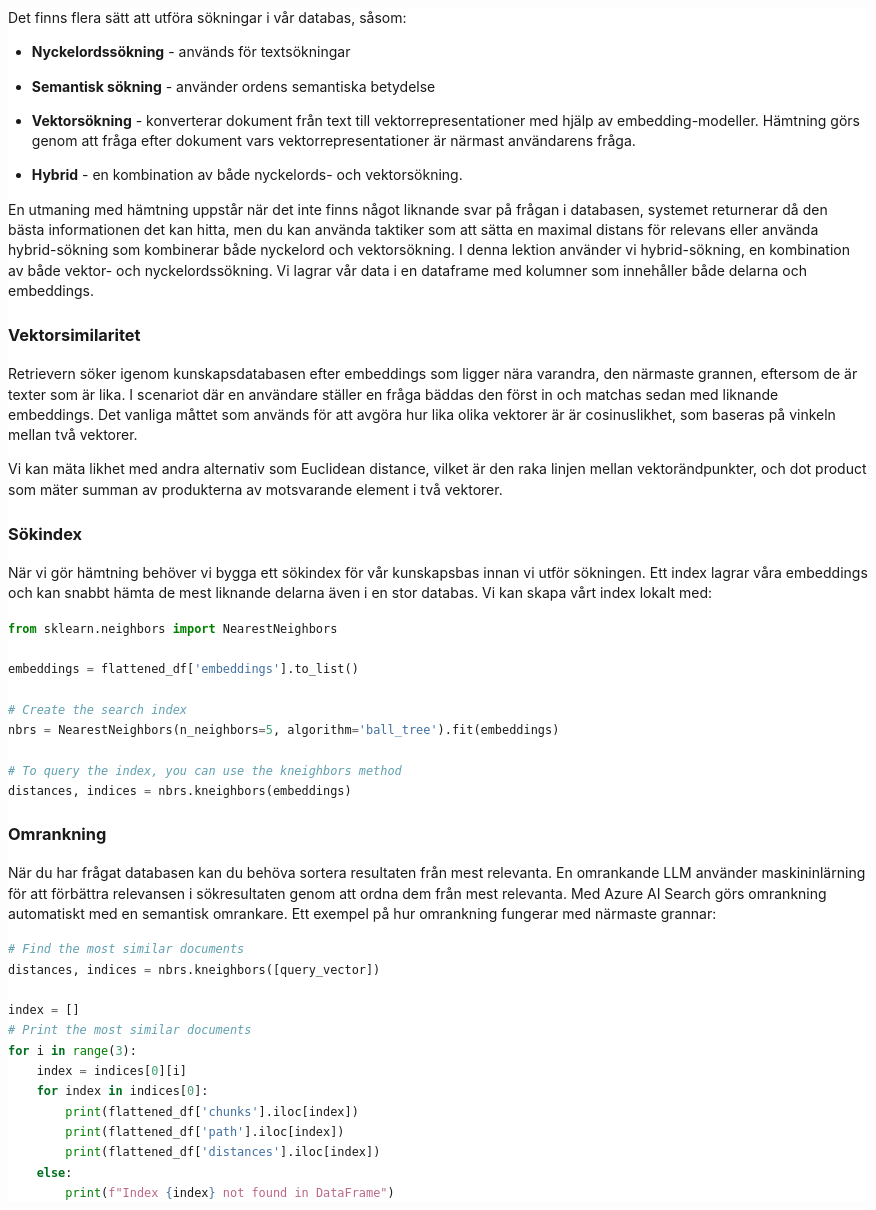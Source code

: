 Det finns flera sätt att utföra sökningar i vår databas, såsom:

- **Nyckelordssökning** - används för textsökningar

- **Semantisk sökning** - använder ordens semantiska betydelse

- **Vektorsökning** - konverterar dokument från text till vektorrepresentationer med hjälp av embedding-modeller. Hämtning görs genom att fråga efter dokument vars vektorrepresentationer är närmast användarens fråga.

- **Hybrid** - en kombination av både nyckelords- och vektorsökning.

En utmaning med hämtning uppstår när det inte finns något liknande svar på frågan i databasen, systemet returnerar då den bästa informationen det kan hitta, men du kan använda taktiker som att sätta en maximal distans för relevans eller använda hybrid-sökning som kombinerar både nyckelord och vektorsökning. I denna lektion använder vi hybrid-sökning, en kombination av både vektor- och nyckelordssökning. Vi lagrar vår data i en dataframe med kolumner som innehåller både delarna och embeddings.

### Vektorsimilaritet

Retrievern söker igenom kunskapsdatabasen efter embeddings som ligger nära varandra, den närmaste grannen, eftersom de är texter som är lika. I scenariot där en användare ställer en fråga bäddas den först in och matchas sedan med liknande embeddings. Det vanliga måttet som används för att avgöra hur lika olika vektorer är är cosinuslikhet, som baseras på vinkeln mellan två vektorer.

Vi kan mäta likhet med andra alternativ som Euclidean distance, vilket är den raka linjen mellan vektorändpunkter, och dot product som mäter summan av produkterna av motsvarande element i två vektorer.

### Sökindex

När vi gör hämtning behöver vi bygga ett sökindex för vår kunskapsbas innan vi utför sökningen. Ett index lagrar våra embeddings och kan snabbt hämta de mest liknande delarna även i en stor databas. Vi kan skapa vårt index lokalt med:

```python
from sklearn.neighbors import NearestNeighbors

embeddings = flattened_df['embeddings'].to_list()

# Create the search index
nbrs = NearestNeighbors(n_neighbors=5, algorithm='ball_tree').fit(embeddings)

# To query the index, you can use the kneighbors method
distances, indices = nbrs.kneighbors(embeddings)
```

### Omrankning

När du har frågat databasen kan du behöva sortera resultaten från mest relevanta. En omrankande LLM använder maskininlärning för att förbättra relevansen i sökresultaten genom att ordna dem från mest relevanta. Med Azure AI Search görs omrankning automatiskt med en semantisk omrankare. Ett exempel på hur omrankning fungerar med närmaste grannar:

```python
# Find the most similar documents
distances, indices = nbrs.kneighbors([query_vector])

index = []
# Print the most similar documents
for i in range(3):
    index = indices[0][i]
    for index in indices[0]:
        print(flattened_df['chunks'].iloc[index])
        print(flattened_df['path'].iloc[index])
        print(flattened_df['distances'].iloc[index])
    else:
        print(f"Index {index} not found in DataFrame")
```